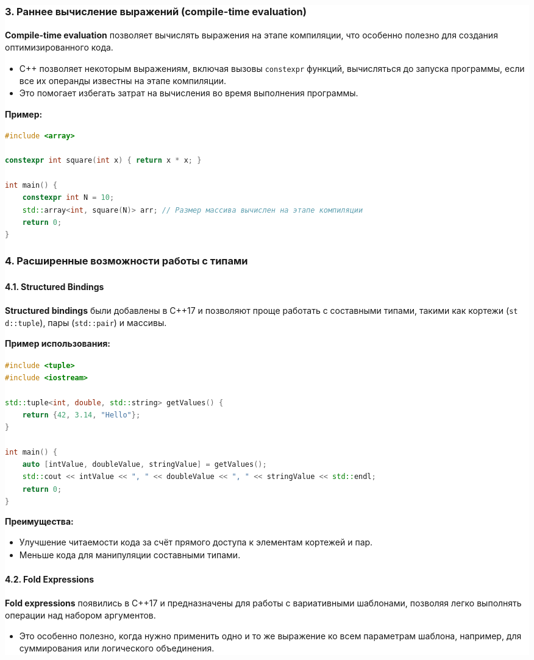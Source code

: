 ### 3. Раннее вычисление выражений (compile-time evaluation)

**Compile-time evaluation** позволяет вычислять выражения на этапе компиляции, что особенно полезно для создания оптимизированного кода.
- С++ позволяет некоторым выражениям, включая вызовы `constexpr` функций, вычисляться до запуска программы, если все их операнды известны на этапе компиляции.
- Это помогает избегать затрат на вычисления во время выполнения программы.

**Пример:**
```cpp
#include <array>

constexpr int square(int x) { return x * x; }

int main() {
    constexpr int N = 10;
    std::array<int, square(N)> arr; // Размер массива вычислен на этапе компиляции
    return 0;
}
```

### 4. Расширенные возможности работы с типами

#### 4.1. Structured Bindings

**Structured bindings** были добавлены в C++17 и позволяют проще работать с составными типами, такими как кортежи (`std::tuple`), пары (`std::pair`) и массивы.

**Пример использования:**
```cpp
#include <tuple>
#include <iostream>

std::tuple<int, double, std::string> getValues() {
    return {42, 3.14, "Hello"};
}

int main() {
    auto [intValue, doubleValue, stringValue] = getValues();
    std::cout << intValue << ", " << doubleValue << ", " << stringValue << std::endl;
    return 0;
}
```

**Преимущества:**
- Улучшение читаемости кода за счёт прямого доступа к элементам кортежей и пар.
- Меньше кода для манипуляции составными типами.

#### 4.2. Fold Expressions

**Fold expressions** появились в C++17 и предназначены для работы с вариативными шаблонами, позволяя легко выполнять операции над набором аргументов.
- Это особенно полезно, когда нужно применить одно и то же выражение ко всем параметрам шаблона, например, для суммирования или логического объединения.
